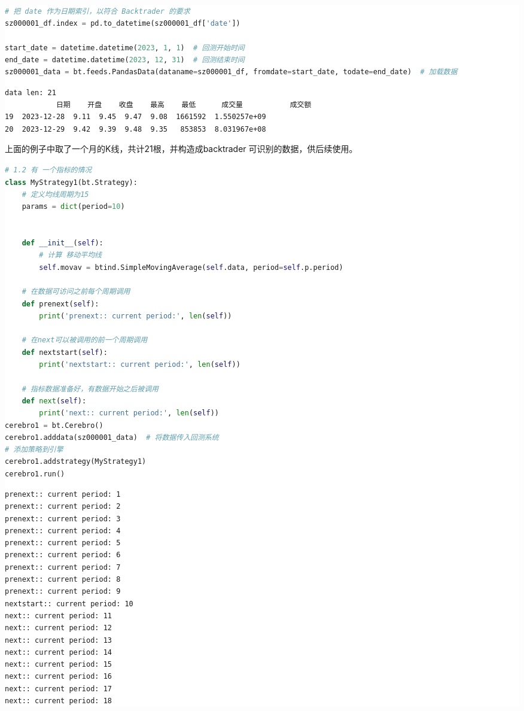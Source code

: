 ```python
# 把 date 作为日期索引，以符合 Backtrader 的要求
sz000001_df.index = pd.to_datetime(sz000001_df['date'])

start_date = datetime.datetime(2023, 1, 1)  # 回测开始时间
end_date = datetime.datetime(2023, 12, 31)  # 回测结束时间
sz000001_data = bt.feeds.PandasData(dataname=sz000001_df, fromdate=start_date, todate=end_date)  # 加载数据

```

    data len: 21
                日期    开盘    收盘    最高    最低      成交量           成交额
    19  2023-12-28  9.11  9.45  9.47  9.08  1661592  1.550257e+09
    20  2023-12-29  9.42  9.39  9.48  9.35   853853  8.031967e+08


上面的例子中取了一个月的K线，共计21根，并构造成backtrader 可识别的数据，供后续使用。


```python
# 1.2 有 一个指标的情况
class MyStrategy1(bt.Strategy):
    # 定义均线周期为15
    params = dict(period=10)
    

    def __init__(self):
        # 计算 移动平均线
        self.movav = btind.SimpleMovingAverage(self.data, period=self.p.period)
    
    # 在数据可访问之前每个周期调用   
    def prenext(self):
        print('prenext:: current period:', len(self))
    
    # 在next可以被调用的前一个周期调用
    def nextstart(self):
        print('nextstart:: current period:', len(self))
        
    # 指标数据准备好，有数据开始之后被调用
    def next(self):
        print('next:: current period:', len(self))
cerebro1 = bt.Cerebro()
cerebro1.adddata(sz000001_data)  # 将数据传入回测系统
# 添加策略到引擎
cerebro1.addstrategy(MyStrategy1)
cerebro1.run()
```

    prenext:: current period: 1
    prenext:: current period: 2
    prenext:: current period: 3
    prenext:: current period: 4
    prenext:: current period: 5
    prenext:: current period: 6
    prenext:: current period: 7
    prenext:: current period: 8
    prenext:: current period: 9
    nextstart:: current period: 10
    next:: current period: 11
    next:: current period: 12
    next:: current period: 13
    next:: current period: 14
    next:: current period: 15
    next:: current period: 16
    next:: current period: 17
    next:: current period: 18